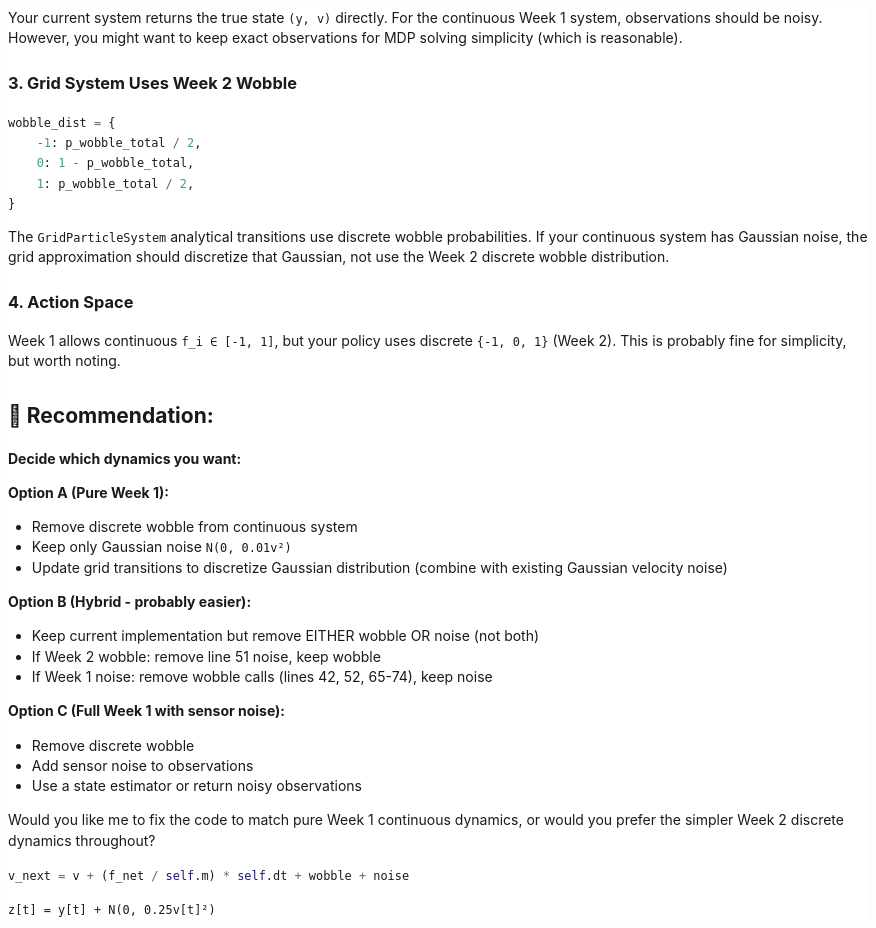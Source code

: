 Your current system returns the true state `(y, v)` directly. For the continuous Week 1 system, observations should be noisy. However, you might want to keep exact observations for MDP solving simplicity (which is reasonable).

### **3. Grid System Uses Week 2 Wobble**

```187:191:main.py
wobble_dist = {
    -1: p_wobble_total / 2,
    0: 1 - p_wobble_total,
    1: p_wobble_total / 2,
}
```

The `GridParticleSystem` analytical transitions use discrete wobble probabilities. If your continuous system has Gaussian noise, the grid approximation should discretize that Gaussian, not use the Week 2 discrete wobble distribution.

### **4. Action Space**

Week 1 allows continuous `f_i ∈ [-1, 1]`, but your policy uses discrete `{-1, 0, 1}` (Week 2). This is probably fine for simplicity, but worth noting.

## 🔧 Recommendation:

**Decide which dynamics you want:**

**Option A (Pure Week 1):**

- Remove discrete wobble from continuous system
- Keep only Gaussian noise `N(0, 0.01v²)`
- Update grid transitions to discretize Gaussian distribution (combine with existing Gaussian velocity noise)

**Option B (Hybrid - probably easier):**

- Keep current implementation but remove EITHER wobble OR noise (not both)
- If Week 2 wobble: remove line 51 noise, keep wobble
- If Week 1 noise: remove wobble calls (lines 42, 52, 65-74), keep noise

**Option C (Full Week 1 with sensor noise):**

- Remove discrete wobble
- Add sensor noise to observations
- Use a state estimator or return noisy observations

Would you like me to fix the code to match pure Week 1 continuous dynamics, or would you prefer the simpler Week 2 discrete dynamics throughout?

```python
v_next = v + (f_net / self.m) * self.dt + wobble + noise
```

```plaintext
z[t] = y[t] + N(0, 0.25v[t]²)
```
